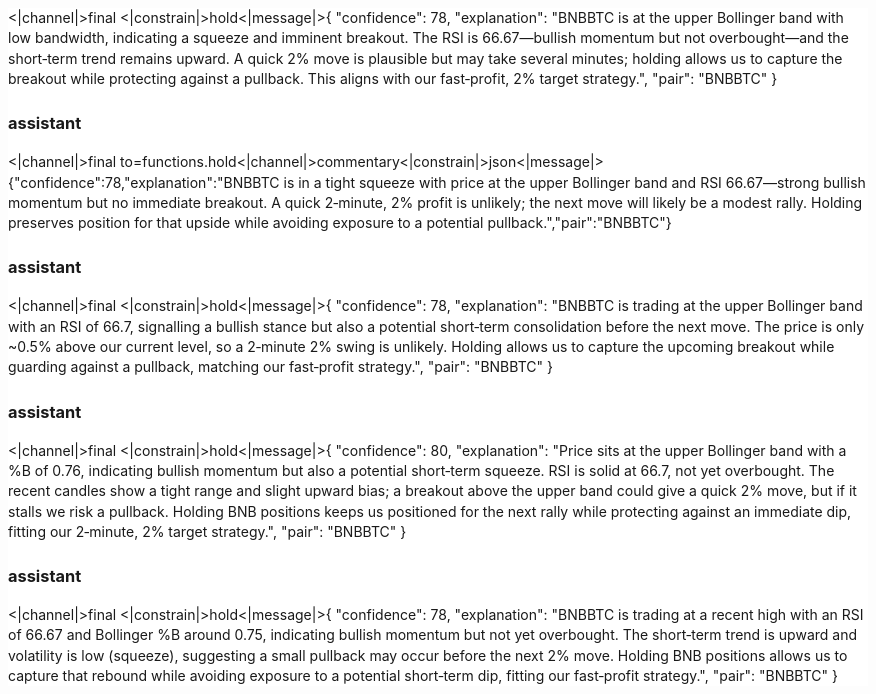 <|channel|>final <|constrain|>hold<|message|>{
  "confidence": 78,
  "explanation": "BNBBTC is at the upper Bollinger band with low bandwidth, indicating a squeeze and imminent breakout. The RSI is 66.67—bullish momentum but not overbought—and the short‑term trend remains upward. A quick 2% move is plausible but may take several minutes; holding allows us to capture the breakout while protecting against a pullback. This aligns with our fast‑profit, 2% target strategy.",
  "pair": "BNBBTC"
}

### assistant

<|channel|>final to=functions.hold<|channel|>commentary<|constrain|>json<|message|>{"confidence":78,"explanation":"BNBBTC is in a tight squeeze with price at the upper Bollinger band and RSI 66.67—strong bullish momentum but no immediate breakout. A quick 2‑minute, 2% profit is unlikely; the next move will likely be a modest rally. Holding preserves position for that upside while avoiding exposure to a potential pullback.","pair":"BNBBTC"}

### assistant

<|channel|>final <|constrain|>hold<|message|>{
  "confidence": 78,
  "explanation": "BNBBTC is trading at the upper Bollinger band with an RSI of 66.7, signalling a bullish stance but also a potential short‑term consolidation before the next move. The price is only ~0.5% above our current level, so a 2‑minute 2% swing is unlikely. Holding allows us to capture the upcoming breakout while guarding against a pullback, matching our fast‑profit strategy.",
  "pair": "BNBBTC"
}

### assistant

<|channel|>final <|constrain|>hold<|message|>{
  "confidence": 80,
  "explanation": "Price sits at the upper Bollinger band with a %B of 0.76, indicating bullish momentum but also a potential short‑term squeeze. RSI is solid at 66.7, not yet overbought. The recent candles show a tight range and slight upward bias; a breakout above the upper band could give a quick 2% move, but if it stalls we risk a pullback. Holding BNB positions keeps us positioned for the next rally while protecting against an immediate dip, fitting our 2‑minute, 2% target strategy.",
  "pair": "BNBBTC"
}

### assistant

<|channel|>final <|constrain|>hold<|message|>{
  "confidence": 78,
  "explanation": "BNBBTC is trading at a recent high with an RSI of 66.67 and Bollinger %B around 0.75, indicating bullish momentum but not yet overbought. The short‑term trend is upward and volatility is low (squeeze), suggesting a small pullback may occur before the next 2% move. Holding BNB positions allows us to capture that rebound while avoiding exposure to a potential short‑term dip, fitting our fast‑profit strategy.",
  "pair": "BNBBTC"
}
